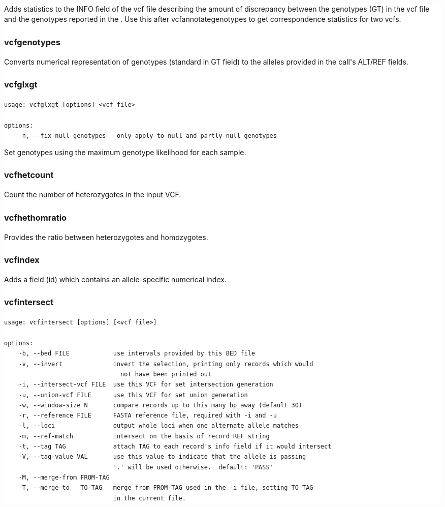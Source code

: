 Adds statistics to the INFO field of the vcf file describing the amount of discrepancy between the genotypes (GT) in the vcf file and the genotypes reported in the <other-genotype-tag>.
Use this after vcfannotategenotypes to get correspondence statistics for two vcfs.
    
    
### vcfgenotypes
    
Converts numerical representation of genotypes (standard in GT field) to the
alleles provided in the call's ALT/REF fields.
    
    
### vcfglxgt
    
    usage: vcfglxgt [options] <vcf file>
    
    options:
        -n, --fix-null-genotypes   only apply to null and partly-null genotypes

Set genotypes using the maximum genotype likelihood for each sample.
    
    
    
### vcfhetcount
    
Count the number of heterozygotes in the input VCF.
    
    
### vcfhethomratio
    
Provides the ratio between heterozygotes and homozygotes.

### vcfindex

Adds a field (id) which contains an allele-specific numerical index.
    
### vcfintersect
    
    usage: vcfintersect [options] [<vcf file>]
    
    options:
        -b, --bed FILE            use intervals provided by this BED file
        -v, --invert              invert the selection, printing only records which would
                                    not have been printed out
        -i, --intersect-vcf FILE  use this VCF for set intersection generation
        -u, --union-vcf FILE      use this VCF for set union generation
        -w, --window-size N       compare records up to this many bp away (default 30)
        -r, --reference FILE      FASTA reference file, required with -i and -u
        -l, --loci                output whole loci when one alternate allele matches
        -m, --ref-match           intersect on the basis of record REF string
        -t, --tag TAG             attach TAG to each record's info field if it would intersect
        -V, --tag-value VAL       use this value to indicate that the allele is passing
                                  '.' will be used otherwise.  default: 'PASS'
        -M, --merge-from FROM-TAG
        -T, --merge-to   TO-TAG   merge from FROM-TAG used in the -i file, setting TO-TAG
                                  in the current file.
